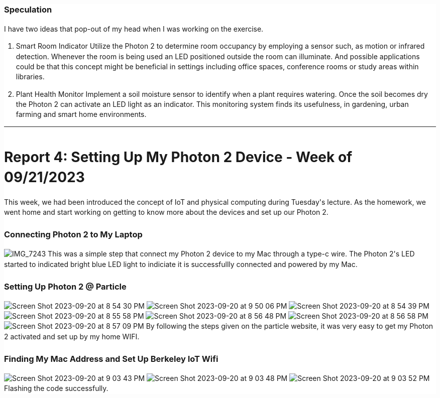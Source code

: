 ### Speculation
I have two ideas that pop-out of my head when I was working on the exercise.

1. Smart Room Indicator
Utilize the Photon 2 to determine room occupancy by employing a sensor such, as motion or infrared detection. Whenever the room is being used an LED positioned outside the room can illuminate. And possible applications could be that this concept might be beneficial in settings including office spaces, conference rooms or study areas within libraries.

2. Plant Health Monitor
Implement a soil moisture sensor to identify when a plant requires watering. Once the soil becomes dry the Photon 2 can activate an LED light as an indicator. This monitoring system finds its usefulness, in gardening, urban farming and smart home environments.

---

# Report 4: Setting Up My Photon 2 Device - Week of 09/21/2023 #

This week, we had been introduced the concept of IoT and physical computing during Tuesday's lecture. As the homework, we went home and start working on getting to know more about the devices and set up our Photon 2. 

### Connecting Photon 2 to My Laptop
![IMG_7243](https://github.com/Berkeley-MDes/tdf-fa23-chinxxen/assets/143020823/3812db0a-3728-4e73-b7de-b470fa24bf5f)
This was a simple step that connect my Photon 2 device to my Mac through a type-c wire. The Photon 2's LED started to indicated bright blue LED light to indiciate it is successfullly connected and powered by my Mac.

### Setting Up Photon 2 @ Particle
<img width="1355" alt="Screen Shot 2023-09-20 at 8 54 30 PM" src="https://github.com/Berkeley-MDes/tdf-fa23-chinxxen/assets/143020823/6c0a15d6-7974-4199-879f-b5cd25481efa">
<img width="1555" alt="Screen Shot 2023-09-20 at 9 50 06 PM" src="https://github.com/Berkeley-MDes/tdf-fa23-chinxxen/assets/143020823/3ec12df6-3456-4e42-8bc2-4615c0e4aa8e">

<img width="1389" alt="Screen Shot 2023-09-20 at 8 54 39 PM" src="https://github.com/Berkeley-MDes/tdf-fa23-chinxxen/assets/143020823/9a1bffb5-8f60-4416-ae82-865996581bbd">
<img width="1679" alt="Screen Shot 2023-09-20 at 8 55 58 PM" src="https://github.com/Berkeley-MDes/tdf-fa23-chinxxen/assets/143020823/2454d193-eecd-4c58-888a-1192134b4708">
<img width="1663" alt="Screen Shot 2023-09-20 at 8 56 48 PM" src="https://github.com/Berkeley-MDes/tdf-fa23-chinxxen/assets/143020823/7c929fb9-4f6b-41b1-91fd-a5ec4fab3c4c">
<img width="1645" alt="Screen Shot 2023-09-20 at 8 56 58 PM" src="https://github.com/Berkeley-MDes/tdf-fa23-chinxxen/assets/143020823/cbd874f0-fbf6-45e2-83e4-c84ff69beca7">
<img width="1657" alt="Screen Shot 2023-09-20 at 8 57 09 PM" src="https://github.com/Berkeley-MDes/tdf-fa23-chinxxen/assets/143020823/5d34815e-1b1b-4304-bcc6-3e4a3b13b876">
By following the steps given on the particle website, it was very easy to get my Photon 2 activated and set up by my home WIFI. 

### Finding My Mac Address and Set Up Berkeley IoT Wifi
<img width="1713" alt="Screen Shot 2023-09-20 at 9 03 43 PM" src="https://github.com/Berkeley-MDes/tdf-fa23-chinxxen/assets/143020823/e732cc7f-4474-4565-8aac-022dc8410bdf">
<img width="1686" alt="Screen Shot 2023-09-20 at 9 03 48 PM" src="https://github.com/Berkeley-MDes/tdf-fa23-chinxxen/assets/143020823/e1a93333-28a5-48e3-9df7-995718df7f74">
<img width="1712" alt="Screen Shot 2023-09-20 at 9 03 52 PM" src="https://github.com/Berkeley-MDes/tdf-fa23-chinxxen/assets/143020823/bef9b064-7aa8-486f-9e07-3ffcd4391c5a">
Flashing the code successfully. 
